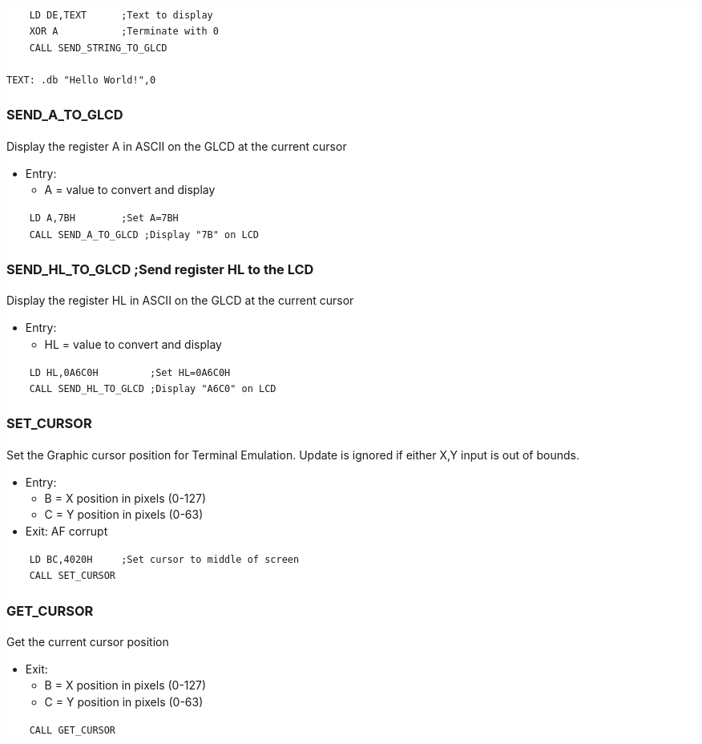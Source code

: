 ```
    LD DE,TEXT      ;Text to display 
    XOR A           ;Terminate with 0
    CALL SEND_STRING_TO_GLCD

TEXT: .db "Hello World!",0
```

### SEND_A_TO_GLCD

Display the register A in ASCII on the GLCD at the current cursor

- Entry:
  - A = value to convert and display

```
    LD A,7BH        ;Set A=7BH
    CALL SEND_A_TO_GLCD ;Display "7B" on LCD
```

### SEND_HL_TO_GLCD      ;Send register HL to the LCD

Display the register HL in ASCII on the GLCD at the current cursor

- Entry:
  - HL = value to convert and display

```
    LD HL,0A6C0H         ;Set HL=0A6C0H
    CALL SEND_HL_TO_GLCD ;Display "A6C0" on LCD
```

### SET_CURSOR

Set the Graphic cursor position for Terminal Emulation.  Update is ignored if either X,Y input is out of bounds.

- Entry:
  - B = X position in pixels (0-127)
  - C = Y position in pixels (0-63)
- Exit: AF corrupt

```
    LD BC,4020H     ;Set cursor to middle of screen
    CALL SET_CURSOR
```

### GET_CURSOR

Get the current cursor position

- Exit:
  - B = X position in pixels (0-127)
  - C = Y position in pixels (0-63)

```
    CALL GET_CURSOR
```
